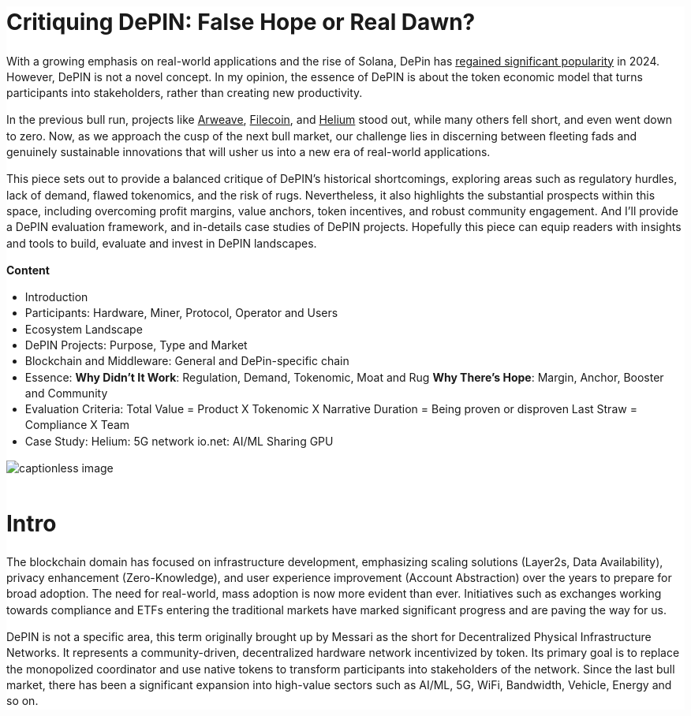 Critiquing DePIN: False Hope or Real Dawn?
==========================================

With a growing emphasis on real-world applications and the rise of Solana, DePin has [regained significant popularity](https://trends.google.com/trends/explore?geo=US&q=depin&hl=en) in 2024. However, DePIN is not a novel concept. In my opinion, the essence of DePIN is about the token economic model that turns participants into stakeholders, rather than creating new productivity.

In the previous bull run, projects like [Arweave](https://www.arweave.org/), [Filecoin](https://filecoin.io/), and [Helium](https://www.helium.com/) stood out, while many others fell short, and even went down to zero. Now, as we approach the cusp of the next bull market, our challenge lies in discerning between fleeting fads and genuinely sustainable innovations that will usher us into a new era of real-world applications.

This piece sets out to provide a balanced critique of DePIN’s historical shortcomings, exploring areas such as regulatory hurdles, lack of demand, flawed tokenomics, and the risk of rugs. Nevertheless, it also highlights the substantial prospects within this space, including overcoming profit margins, value anchors, token incentives, and robust community engagement. And I’ll provide a DePIN evaluation framework, and in-details case studies of DePIN projects. Hopefully this piece can equip readers with insights and tools to build, evaluate and invest in DePIN landscapes.

**Content**

*   Introduction
*   Participants: Hardware, Miner, Protocol, Operator and Users
*   Ecosystem Landscape
*   DePIN Projects: Purpose, Type and Market
*   Blockchain and Middleware: General and DePin-specific chain
*   Essence:
    **Why Didn’t It Work**: Regulation, Demand, Tokenomic, Moat and Rug
    **Why There’s Hope**: Margin, Anchor, Booster and Community
*   Evaluation Criteria:
    Total Value = Product X Tokenomic X Narrative
    Duration = Being proven or disproven
    Last Straw = Compliance X Team
*   Case Study:
    Helium: 5G network
    io.net: AI/ML Sharing GPU

![captionless image](https://miro.medium.com/v2/resize:fit:1400/format:webp/0*QCtaoZpdjy8BFR3g)

Intro
=====

The blockchain domain has focused on infrastructure development, emphasizing scaling solutions (Layer2s, Data Availability), privacy enhancement (Zero-Knowledge), and user experience improvement (Account Abstraction) over the years to prepare for broad adoption. The need for real-world, mass adoption is now more evident than ever. Initiatives such as exchanges working towards compliance and ETFs entering the traditional markets have marked significant progress and are paving the way for us.

DePIN is not a specific area, this term originally brought up by Messari as the short for Decentralized Physical Infrastructure Networks. It represents a community-driven, decentralized hardware network incentivized by token. Its primary goal is to replace the monopolized coordinator and use native tokens to transform participants into stakeholders of the network. Since the last bull market, there has been a significant expansion into high-value sectors such as AI/ML, 5G, WiFi, Bandwidth, Vehicle, Energy and so on.
